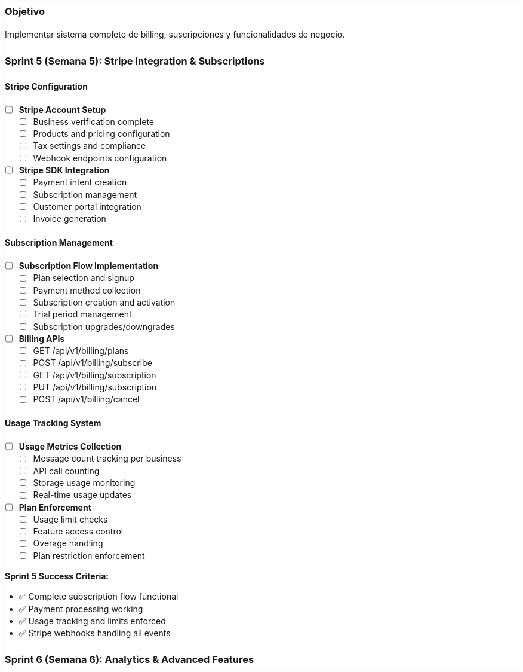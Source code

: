 ### Objetivo
Implementar sistema completo de billing, suscripciones y funcionalidades de negocio.

### Sprint 5 (Semana 5): Stripe Integration & Subscriptions

#### Stripe Configuration
- [ ] **Stripe Account Setup**
  - [ ] Business verification complete
  - [ ] Products and pricing configuration
  - [ ] Tax settings and compliance
  - [ ] Webhook endpoints configuration

- [ ] **Stripe SDK Integration**  
  - [ ] Payment intent creation
  - [ ] Subscription management
  - [ ] Customer portal integration
  - [ ] Invoice generation

#### Subscription Management
- [ ] **Subscription Flow Implementation**
  - [ ] Plan selection and signup
  - [ ] Payment method collection
  - [ ] Subscription creation and activation
  - [ ] Trial period management
  - [ ] Subscription upgrades/downgrades

- [ ] **Billing APIs**
  - [ ] GET /api/v1/billing/plans
  - [ ] POST /api/v1/billing/subscribe  
  - [ ] GET /api/v1/billing/subscription
  - [ ] PUT /api/v1/billing/subscription
  - [ ] POST /api/v1/billing/cancel

#### Usage Tracking System
- [ ] **Usage Metrics Collection**
  - [ ] Message count tracking per business
  - [ ] API call counting
  - [ ] Storage usage monitoring
  - [ ] Real-time usage updates

- [ ] **Plan Enforcement**
  - [ ] Usage limit checks
  - [ ] Feature access control
  - [ ] Overage handling
  - [ ] Plan restriction enforcement

**Sprint 5 Success Criteria:**
- ✅ Complete subscription flow functional
- ✅ Payment processing working
- ✅ Usage tracking and limits enforced
- ✅ Stripe webhooks handling all events

### Sprint 6 (Semana 6): Analytics & Advanced Features
